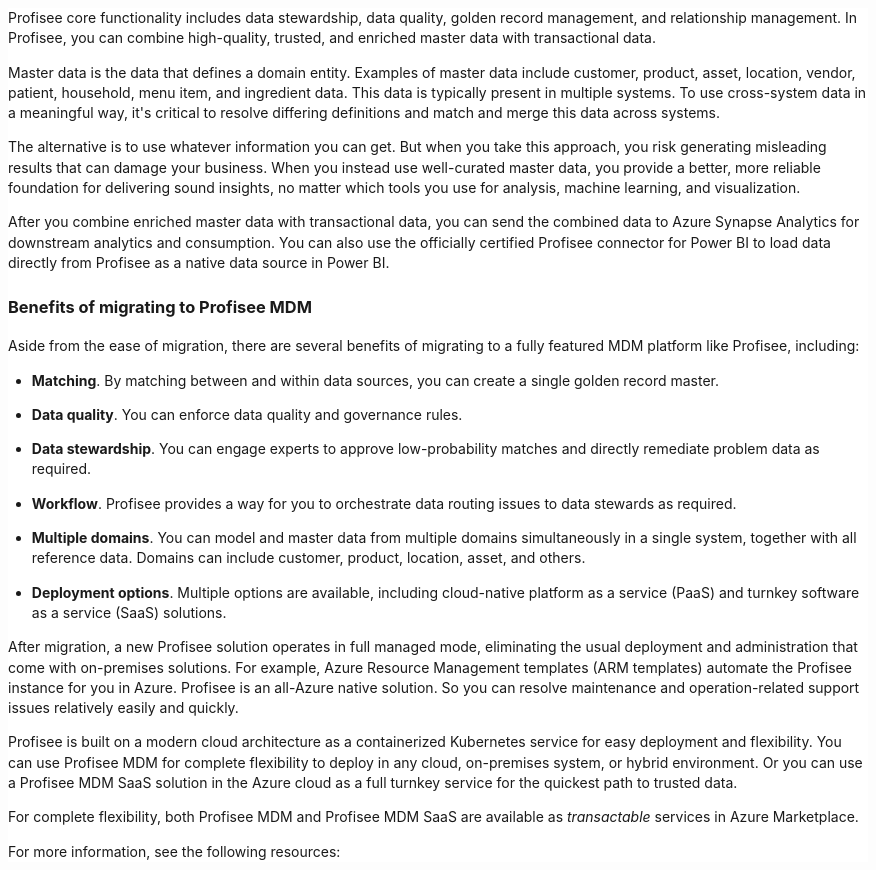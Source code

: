 Profisee core functionality includes data stewardship, data quality, golden record management, and relationship management. In Profisee, you can combine high-quality, trusted, and enriched master data with transactional data.

Master data is the data that defines a domain entity. Examples of master data include customer, product, asset, location, vendor, patient, household, menu item, and ingredient data. This data is typically present in multiple systems. To use cross-system data in a meaningful way, it's critical to resolve differing definitions and match and merge this data across systems.

The alternative is to use whatever information you can get. But when you take this approach, you risk generating misleading results that can damage your business. When you instead use well-curated master data, you provide a better, more reliable foundation for delivering sound insights, no matter which tools you use for analysis, machine learning, and visualization.

After you combine enriched master data with transactional data, you can send the combined data to Azure Synapse Analytics for downstream analytics and consumption. You can also use the officially certified Profisee connector for Power BI to load data directly from Profisee as a native data source in Power BI.

### Benefits of migrating to Profisee MDM

Aside from the ease of migration, there are several benefits of migrating to a fully featured MDM platform like Profisee, including:

- **Matching**. By matching between and within data sources, you can create a single golden record master.

- **Data quality**. You can enforce data quality and governance rules.

- **Data stewardship**. You can engage experts to approve low-probability matches and directly remediate problem data as required.

- **Workflow**. Profisee provides a way for you to orchestrate data routing issues to data stewards as required.

- **Multiple domains**. You can model and master data from multiple domains simultaneously in a single system, together with all reference data. Domains can include customer, product, location, asset, and others.

- **Deployment options**. Multiple options are available, including cloud-native platform as a service (PaaS) and turnkey software as a service (SaaS) solutions.

After migration, a new Profisee solution operates in full managed mode, eliminating the usual deployment and administration that come with on-premises solutions. For example, Azure Resource Management templates (ARM templates) automate the Profisee instance for you in Azure. Profisee is an all-Azure native solution. So you can resolve maintenance and operation-related support issues relatively easily and quickly.

Profisee is built on a modern cloud architecture as a containerized Kubernetes service for easy deployment and flexibility. You can use Profisee MDM for complete flexibility to deploy in any cloud, on-premises system, or hybrid environment. Or you can use a Profisee MDM SaaS solution in the Azure cloud as a full turnkey service for the quickest path to trusted data.

For complete flexibility, both Profisee MDM and Profisee MDM SaaS are available as *transactable* services in Azure Marketplace.

For more information, see the following resources:
